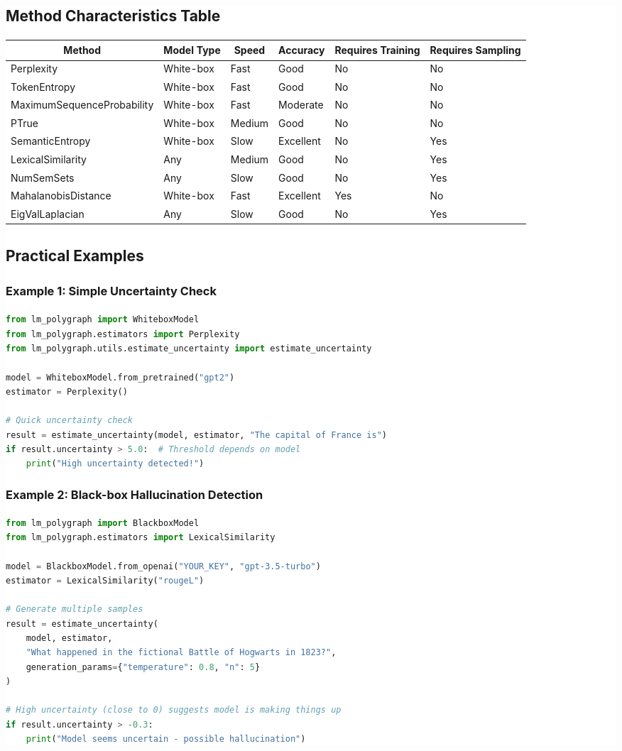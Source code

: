 ## Method Characteristics Table

| Method | Model Type | Speed | Accuracy | Requires Training | Requires Sampling |
|--------|-----------|-------|----------|-------------------|-------------------|
| Perplexity | White-box | Fast | Good | No | No |
| TokenEntropy | White-box | Fast | Good | No | No |
| MaximumSequenceProbability | White-box | Fast | Moderate | No | No |
| PTrue | White-box | Medium | Good | No | No |
| SemanticEntropy | White-box | Slow | Excellent | No | Yes |
| LexicalSimilarity | Any | Medium | Good | No | Yes |
| NumSemSets | Any | Slow | Good | No | Yes |
| MahalanobisDistance | White-box | Fast | Excellent | Yes | No |
| EigValLaplacian | Any | Slow | Good | No | Yes |

## Practical Examples

### Example 1: Simple Uncertainty Check
```python
from lm_polygraph import WhiteboxModel
from lm_polygraph.estimators import Perplexity
from lm_polygraph.utils.estimate_uncertainty import estimate_uncertainty

model = WhiteboxModel.from_pretrained("gpt2")
estimator = Perplexity()

# Quick uncertainty check
result = estimate_uncertainty(model, estimator, "The capital of France is")
if result.uncertainty > 5.0:  # Threshold depends on model
    print("High uncertainty detected!")
```

### Example 2: Black-box Hallucination Detection
```python
from lm_polygraph import BlackboxModel
from lm_polygraph.estimators import LexicalSimilarity

model = BlackboxModel.from_openai("YOUR_KEY", "gpt-3.5-turbo")
estimator = LexicalSimilarity("rougeL")

# Generate multiple samples
result = estimate_uncertainty(
    model, estimator, 
    "What happened in the fictional Battle of Hogwarts in 1823?",
    generation_params={"temperature": 0.8, "n": 5}
)

# High uncertainty (close to 0) suggests model is making things up
if result.uncertainty > -0.3:
    print("Model seems uncertain - possible hallucination")
```
